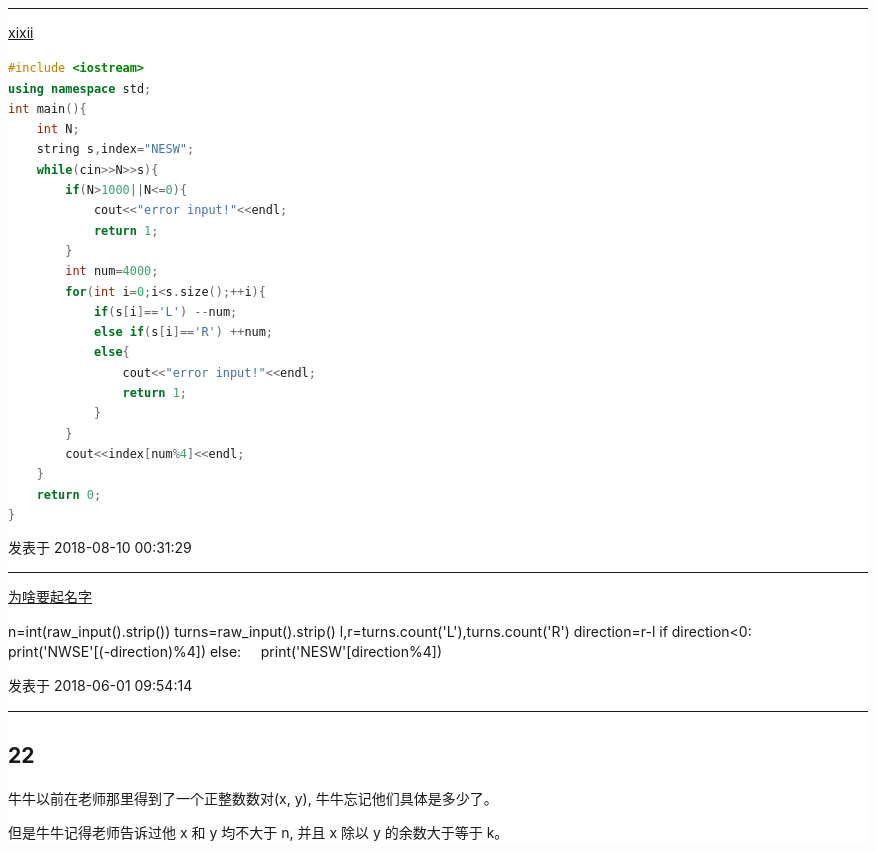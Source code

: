* * *

[xixii](https://www.nowcoder.com/profile/1933851)

```cpp
#include <iostream>
using namespace std;
int main(){
    int N;
    string s,index="NESW";
    while(cin>>N>>s){
        if(N>1000||N<=0){
            cout<<"error input!"<<endl;
            return 1;
        }
        int num=4000;
        for(int i=0;i<s.size();++i){
            if(s[i]=='L') --num;
            else if(s[i]=='R') ++num;
            else{
                cout<<"error input!"<<endl;
                return 1;
            }
        }
        cout<<index[num%4]<<endl;
    }
    return 0;
}

```

发表于 2018-08-10 00:31:29

* * *

[为啥要起名字](https://www.nowcoder.com/profile/1833472)

n=int(raw_input().strip())
turns=raw_input().strip()
l,r=turns.count('L'),turns.count('R')
direction=r-l
if direction<0:
    print('NWSE'[(-direction)%4])
else:
    print('NESW'[direction%4])

发表于 2018-06-01 09:54:14

* * *

## 22

牛牛以前在老师那里得到了一个正整数数对(x, y), 牛牛忘记他们具体是多少了。

但是牛牛记得老师告诉过他 x 和 y 均不大于 n, 并且 x 除以 y 的余数大于等于 k。
